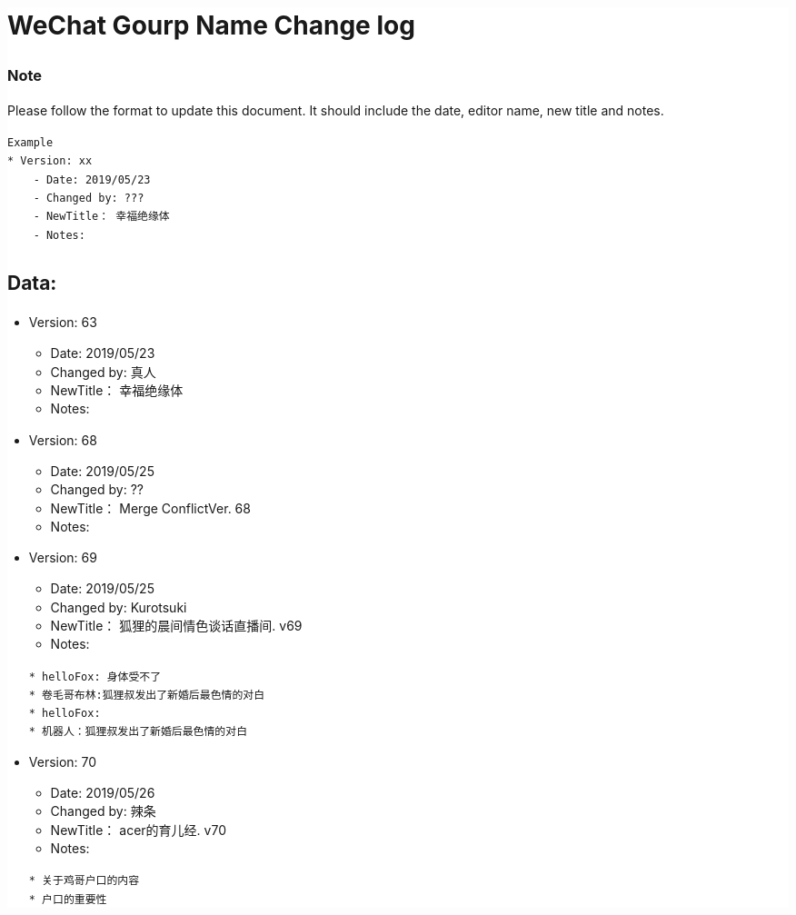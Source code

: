 # WeChat Gourp Name Change log



### Note
Please follow the format to update this document. It should include the date, editor name, new title and notes. 

```
Example
* Version: xx
    - Date: 2019/05/23
    - Changed by: ???
    - NewTitle： 幸福绝缘体
    - Notes:
```

## Data:

* Version: 63
    - Date: 2019/05/23
    - Changed by: 真人
    - NewTitle： 幸福绝缘体
    - Notes:


* Version: 68
    - Date: 2019/05/25
    - Changed by: ??
    - NewTitle： Merge ConflictVer. 68
    - Notes:

* Version: 69
    - Date: 2019/05/25
    - Changed by: Kurotsuki
    - NewTitle： 狐狸的晨间情色谈话直播间. v69
    - Notes: 
    ```
    * helloFox: 身体受不了
    * 卷毛哥布林:狐狸叔发出了新婚后最色情的对白
    * helloFox:
    * 机器人：狐狸叔发出了新婚后最色情的对白
    ```

* Version: 70
    - Date: 2019/05/26
    - Changed by: 辣条
    - NewTitle： acer的育儿经. v70
    - Notes:
    ```
    * 关于鸡哥户口的内容
    * 户口的重要性 
    ```
    